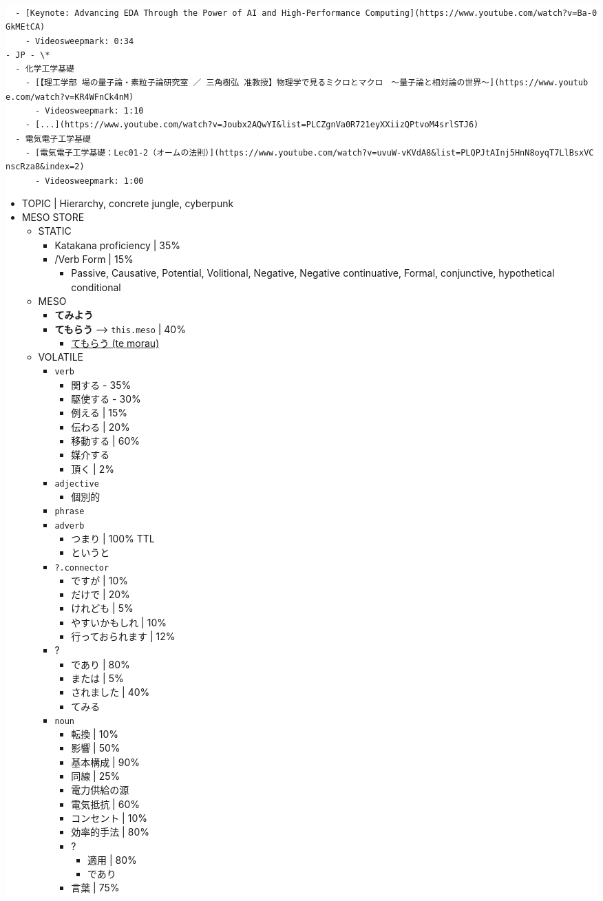       - [Keynote: Advancing EDA Through the Power of AI and High-Performance Computing](https://www.youtube.com/watch?v=Ba-0GkMEtCA)
        - Videosweepmark: 0:34
    - JP - \*
      - 化学工学基礎
        - [【理工学部 場の量子論・素粒子論研究室 ／ 三角樹弘 准教授】物理学で見るミクロとマクロ　〜量子論と相対論の世界〜](https://www.youtube.com/watch?v=KR4WFnCk4nM)
          - Videosweepmark: 1:10
        - [...](https://www.youtube.com/watch?v=Joubx2AQwYI&list=PLCZgnVa0R721eyXXiizQPtvoM4srlSTJ6)
      - 電気電子工学基礎
        - [電気電子工学基礎：Lec01-2（オームの法則）](https://www.youtube.com/watch?v=uvuW-vKVdA8&list=PLQPJtAInj5HnN8oyqT7LlBsxVCnscRza8&index=2)
          - Videosweepmark: 1:00
  - TOPIC | Hierarchy, concrete jungle, cyberpunk
  - MESO STORE
    - STATIC
      - Katakana proficiency | 35%
      - /Verb Form | 15%
        - Passive, Causative, Potential, Volitional, Negative, Negative continuative, Formal, conjunctive, hypothetical conditional
    - MESO
      - **てみよう**
      - **てもらう** --> `this.meso` | 40%
        - [てもらう (te morau)](https://jlptsensei.com/learn-japanese-grammar/%E3%81%A6%E3%82%82%E3%82%89%E3%81%86-te-morau-%E3%81%A6%E3%82%82%E3%82%89%E3%81%84%E3%81%9F%E3%81%84-te-moraitai-meaning/)
    - VOLATILE
      - `verb`
        - 関する - 35%
        - 駆使する - 30%
        - 例える | 15%
        - 伝わる | 20%
        - 移動する | 60%
        - 媒介する
        - 頂く | 2%
      - `adjective`
        - 個別的
      - `phrase`
      - `adverb`
        - つまり | 100% TTL 
        - というと
      - `?.connector`
        - ですが | 10%
        - だけで | 20%
        - けれども | 5%
        - やすいかもしれ | 10%
        - 行っておられます | 12%
      - ?
        - であり | 80%
        - または | 5%
        - されました | 40%
        - てみる
      - `noun`
        - 転換 | 10%
        - 影響 | 50%
        - 基本構成 | 90%
        - 同線 | 25%
        - 電力供給の源
        - 電気抵抗 | 60%
        - コンセント | 10%
        - 効率的手法 | 80%
        - ?
          - 適用 | 80%
          - であり
        - 言葉 | 75%
